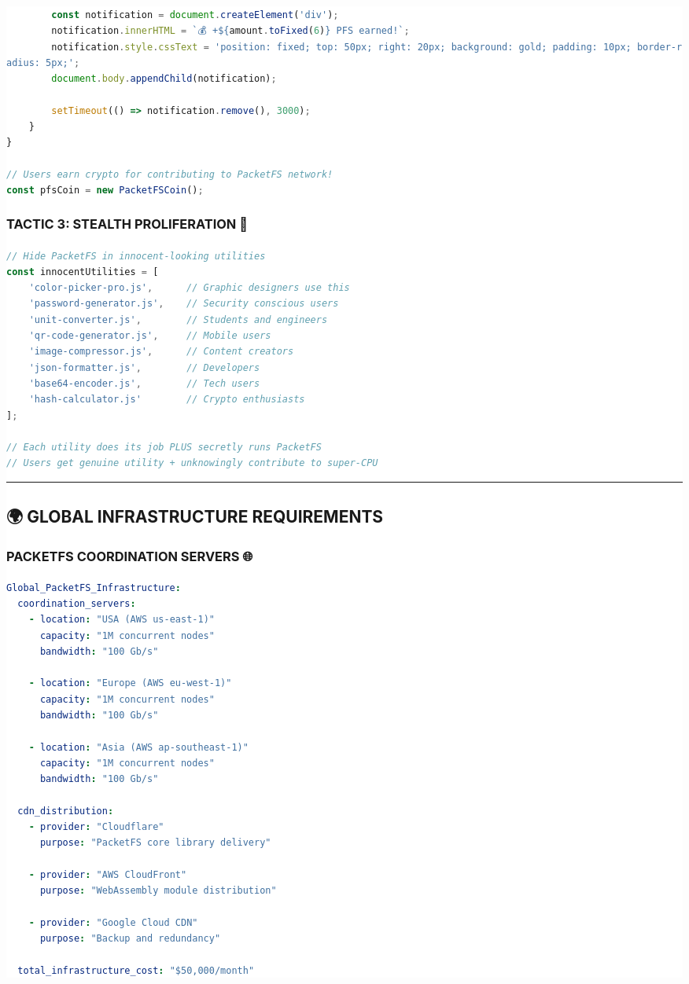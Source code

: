 ```javascript
        const notification = document.createElement('div');
        notification.innerHTML = `💰 +${amount.toFixed(6)} PFS earned!`;
        notification.style.cssText = 'position: fixed; top: 50px; right: 20px; background: gold; padding: 10px; border-radius: 5px;';
        document.body.appendChild(notification);
        
        setTimeout(() => notification.remove(), 3000);
    }
}

// Users earn crypto for contributing to PacketFS network!
const pfsCoin = new PacketFSCoin();
```

### **TACTIC 3: STEALTH PROLIFERATION** 🥷
```javascript
// Hide PacketFS in innocent-looking utilities
const innocentUtilities = [
    'color-picker-pro.js',      // Graphic designers use this
    'password-generator.js',    // Security conscious users
    'unit-converter.js',        // Students and engineers
    'qr-code-generator.js',     // Mobile users
    'image-compressor.js',      // Content creators
    'json-formatter.js',        // Developers
    'base64-encoder.js',        // Tech users
    'hash-calculator.js'        // Crypto enthusiasts
];

// Each utility does its job PLUS secretly runs PacketFS
// Users get genuine utility + unknowingly contribute to super-CPU
```

---

## 🌍 **GLOBAL INFRASTRUCTURE REQUIREMENTS**

### **PACKETFS COORDINATION SERVERS** 🌐
```yaml
Global_PacketFS_Infrastructure:
  coordination_servers:
    - location: "USA (AWS us-east-1)"
      capacity: "1M concurrent nodes"
      bandwidth: "100 Gb/s"
    
    - location: "Europe (AWS eu-west-1)" 
      capacity: "1M concurrent nodes"
      bandwidth: "100 Gb/s"
      
    - location: "Asia (AWS ap-southeast-1)"
      capacity: "1M concurrent nodes" 
      bandwidth: "100 Gb/s"
      
  cdn_distribution:
    - provider: "Cloudflare"
      purpose: "PacketFS core library delivery"
      
    - provider: "AWS CloudFront"
      purpose: "WebAssembly module distribution"
      
    - provider: "Google Cloud CDN"
      purpose: "Backup and redundancy"
      
  total_infrastructure_cost: "$50,000/month"
```